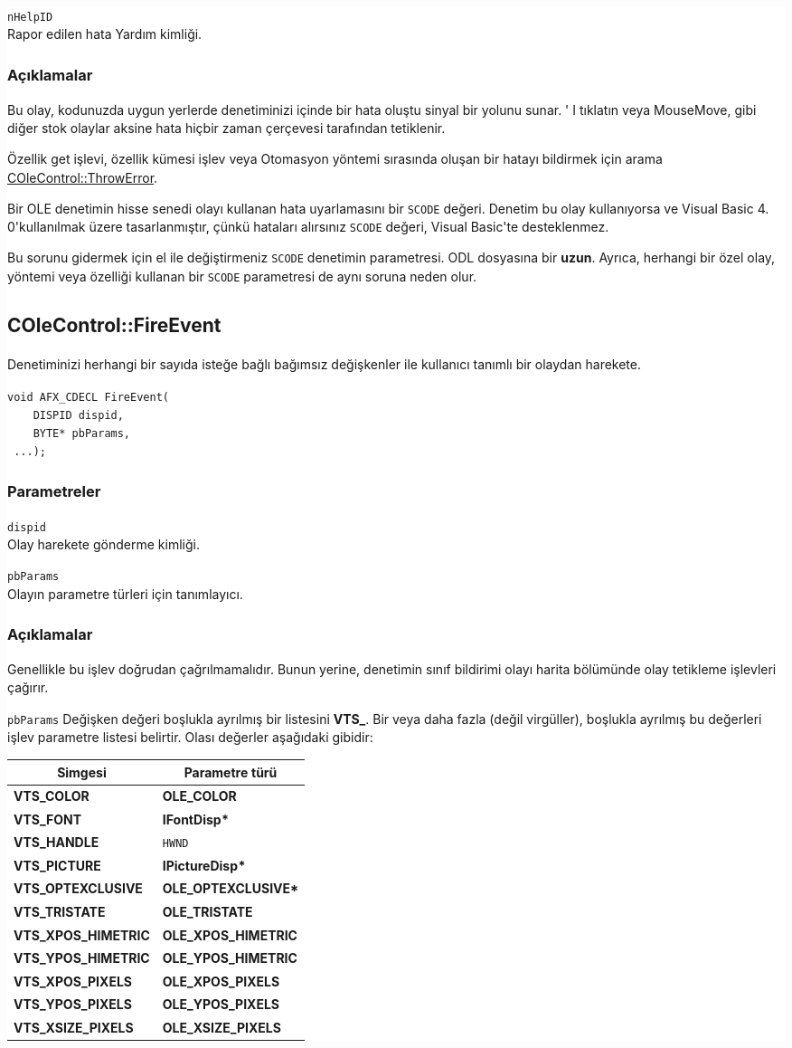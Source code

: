  `nHelpID`  
 Rapor edilen hata Yardım kimliği.  
  
### <a name="remarks"></a>Açıklamalar  
 Bu olay, kodunuzda uygun yerlerde denetiminizi içinde bir hata oluştu sinyal bir yolunu sunar. ' I tıklatın veya MouseMove, gibi diğer stok olaylar aksine hata hiçbir zaman çerçevesi tarafından tetiklenir.  
  
 Özellik get işlevi, özellik kümesi işlev veya Otomasyon yöntemi sırasında oluşan bir hatayı bildirmek için arama [COleControl::ThrowError](#throwerror).  
  
 Bir OLE denetimin hisse senedi olayı kullanan hata uyarlamasını bir `SCODE` değeri. Denetim bu olay kullanıyorsa ve Visual Basic 4. 0'kullanılmak üzere tasarlanmıştır, çünkü hataları alırsınız `SCODE` değeri, Visual Basic'te desteklenmez.  
  
 Bu sorunu gidermek için el ile değiştirmeniz `SCODE` denetimin parametresi. ODL dosyasına bir **uzun**. Ayrıca, herhangi bir özel olay, yöntemi veya özelliği kullanan bir `SCODE` parametresi de aynı soruna neden olur.  
  
##  <a name="fireevent"></a>  COleControl::FireEvent  
 Denetiminizi herhangi bir sayıda isteğe bağlı bağımsız değişkenler ile kullanıcı tanımlı bir olaydan harekete.  
  
```  
void AFX_CDECL FireEvent(
    DISPID dispid,  
    BYTE* pbParams,  
 ...);
```  
  
### <a name="parameters"></a>Parametreler  
 `dispid`  
 Olay harekete gönderme kimliği.  
  
 `pbParams`  
 Olayın parametre türleri için tanımlayıcı.  
  
### <a name="remarks"></a>Açıklamalar  
 Genellikle bu işlev doğrudan çağrılmamalıdır. Bunun yerine, denetimin sınıf bildirimi olayı harita bölümünde olay tetikleme işlevleri çağırır.  
  
 `pbParams` Değişken değeri boşlukla ayrılmış bir listesini **VTS_**. Bir veya daha fazla (değil virgüller), boşlukla ayrılmış bu değerleri işlev parametre listesi belirtir. Olası değerler aşağıdaki gibidir:  
  
|Simgesi|Parametre türü|  
|------------|--------------------|  
|**VTS_COLOR**|**OLE_COLOR**|  
|**VTS_FONT**|**IFontDisp\***|  
|**VTS_HANDLE**|`HWND`|  
|**VTS_PICTURE**|**IPictureDisp\***|  
|**VTS_OPTEXCLUSIVE**|**OLE_OPTEXCLUSIVE\***|  
|**VTS_TRISTATE**|**OLE_TRISTATE**|  
|**VTS_XPOS_HIMETRIC**|**OLE_XPOS_HIMETRIC**|  
|**VTS_YPOS_HIMETRIC**|**OLE_YPOS_HIMETRIC**|  
|**VTS_XPOS_PIXELS**|**OLE_XPOS_PIXELS**|  
|**VTS_YPOS_PIXELS**|**OLE_YPOS_PIXELS**|  
|**VTS_XSIZE_PIXELS**|**OLE_XSIZE_PIXELS**|  